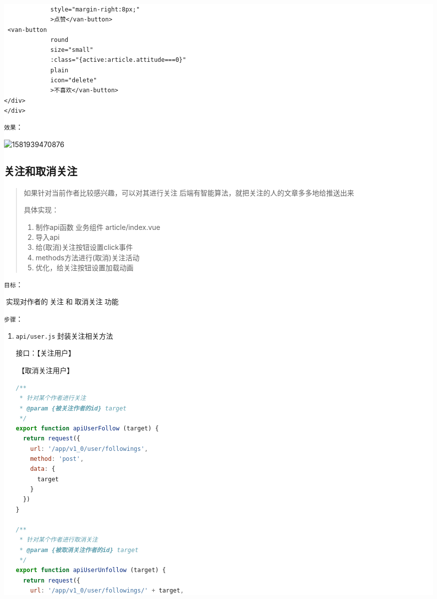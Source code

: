   ```vue
                style="margin-right:8px;"
                >点赞</van-button>
    <van-button
                round
                size="small"
                :class="{active:article.attitude===0}"
                plain
                icon="delete"
                >不喜欢</van-button>
  </div>
</div>
   ```

   

`效果`：

![1581939470876](img(online)/1581939470876.png)



## 关注和取消关注

> 如果针对当前作者比较感兴趣，可以对其进行关注
> 后端有智能算法，就把关注的人的文章多多地给推送出来
>
> 具体实现：
> 1. 制作api函数
> 业务组件 article/index.vue
> 1. 导入api
> 2. 给(取消)关注按钮设置click事件
> 3. methods方法进行(取消)关注活动
> 4. 优化，给关注按钮设置加载动画

`目标`：

​	实现对作者的 关注 和 取消关注 功能

`步骤`：

1. `api/user.js` 封装关注相关方法

   接口：【关注用户】

   ​			【取消关注用户】

   ```js
   /**
    * 针对某个作者进行关注
    * @param {被关注作者的id} target
    */
   export function apiUserFollow (target) {
     return request({
       url: '/app/v1_0/user/followings',
       method: 'post',
       data: {
         target
       }
     })
   }
   
   /**
    * 针对某个作者进行取消关注
    * @param {被取消关注作者的id} target
    */
   export function apiUserUnfollow (target) {
     return request({
       url: '/app/v1_0/user/followings/' + target,
   ```